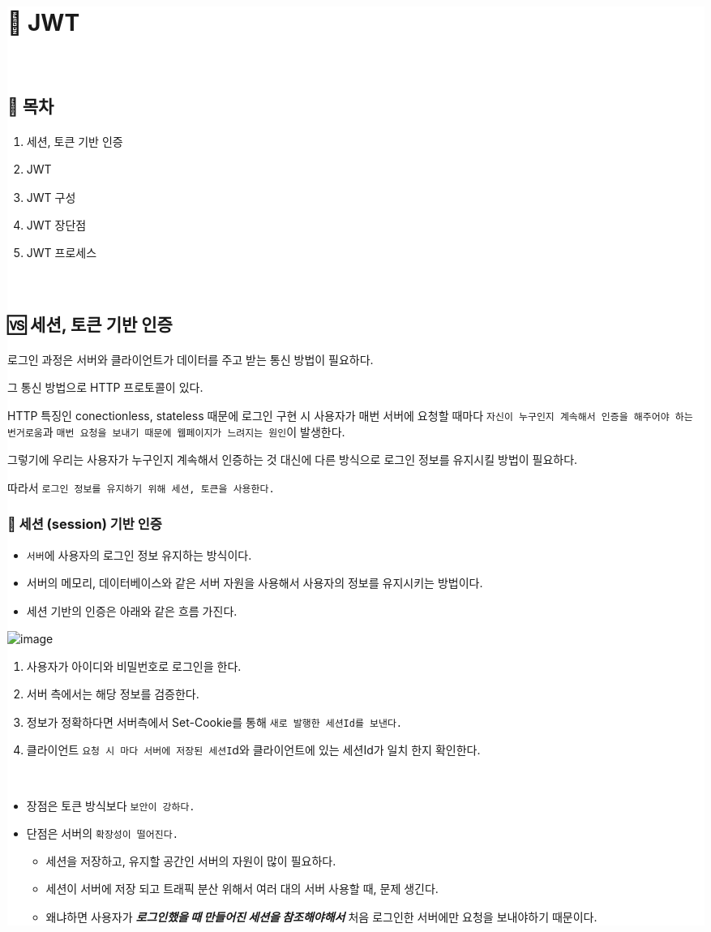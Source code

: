 # 🏅 JWT

<br>

## 📌 목차

1. 세션, 토큰 기반 인증

2. JWT

3. JWT 구성

4. JWT 장단점

5. JWT 프로세스

<br>

## 🆚 세션, 토큰 기반 인증
로그인 과정은 서버와 클라이언트가 데이터를 주고 받는 통신 방법이 필요하다. 

그 통신 방법으로 HTTP 프로토콜이 있다.

HTTP 특징인 conectionless, stateless 때문에 로그인 구현 시 사용자가 매번 서버에 요청할 때마다 `자신이 누구인지 계속해서 인증을 해주어야 하는 번거로움`과 `매번 요청을 보내기 때문에 웹페이지가 느려지는 원인`이 발생한다.

그렇기에 우리는 사용자가 누구인지 계속해서 인증하는 것 대신에 다른 방식으로 로그인 정보를 유지시킬 방법이 필요하다.

따라서 `로그인 정보를 유지하기 위해 세션, 토큰을 사용한다.`

### 🔗 세션 (session) 기반 인증

- `서버`에 사용자의 로그인 정보 유지하는 방식이다. 

- 서버의 메모리, 데이터베이스와 같은 서버 자원을 사용해서 사용자의 정보를 유지시키는 방법이다. 

- 세션 기반의 인증은 아래와 같은 흐름 가진다.

![image](https://camo.githubusercontent.com/cb33fbd7eb184fa553c3490e11d343f5fb7024b857cb4a00371581d7e565295b/68747470733a2f2f626c6f672e6b616b616f63646e2e6e65742f646e2f6265354846752f62747141735238694564682f726b39586e6f36586c5141776254574669474958496b2f696d672e706e67)

1. 사용자가 아이디와 비밀번호로 로그인을 한다.

2. 서버 측에서는 해당 정보를 검증한다.

3. 정보가 정확하다면 서버측에서 Set-Cookie를 통해 `새로 발행한 세션Id를 보낸다.`

4. 클라이언트 `요청 시 마다 서버에 저장된 세션I`d와 클라이언트에 있는 세션Id가 일치 한지 확인한다.

<br>

- 장점은 토큰 방식보다 `보안이 강하다.`

- 단점은 서버의 `확장성이 떨어진다.`
    - 세션을 저장하고, 유지할 공간인 서버의 자원이 많이 필요하다.
    
    - 세션이 서버에 저장 되고 트래픽 분산 위해서 여러 대의 서버 사용할 때, 문제 생긴다. 
    
    - 왜냐하면 사용자가 ***로그인했을 때 만들어진 세션을 참조해야해서*** 처음 로그인한 서버에만 요청을 보내야하기 때문이다.
